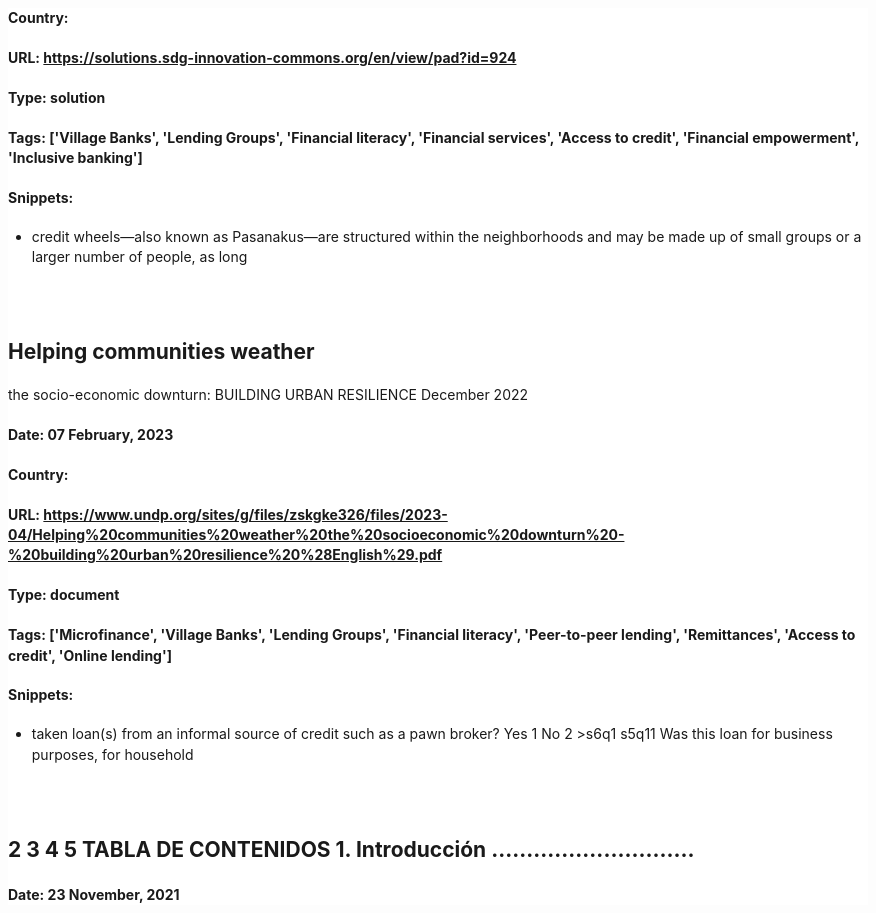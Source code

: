 #### Country: 

#### URL: <a href="https://solutions.sdg-innovation-commons.org/en/view/pad?id=924" target="_blank">https://solutions.sdg-innovation-commons.org/en/view/pad?id=924</a>

#### Type: solution

#### Tags: ['Village Banks', 'Lending Groups', 'Financial literacy', 'Financial services', 'Access to credit', 'Financial empowerment', 'Inclusive banking']

#### Snippets:
- credit wheels—also known as Pasanakus—are structured within the neighborhoods and may be made up of small groups or a larger number of people, as long
<br/><br/><br/>


## Helping communities weather
the socio-economic downturn:
BUILDING URBAN RESILIENCE
December 2022

#### Date: 07 February, 2023

#### Country: 

#### URL: <a href="https://www.undp.org/sites/g/files/zskgke326/files/2023-04/Helping%20communities%20weather%20the%20socioeconomic%20downturn%20-%20building%20urban%20resilience%20%28English%29.pdf" target="_blank">https://www.undp.org/sites/g/files/zskgke326/files/2023-04/Helping%20communities%20weather%20the%20socioeconomic%20downturn%20-%20building%20urban%20resilience%20%28English%29.pdf</a>

#### Type: document

#### Tags: ['Microfinance', 'Village Banks', 'Lending Groups', 'Financial literacy', 'Peer-to-peer lending', 'Remittances', 'Access to credit', 'Online lending']

#### Snippets:
- taken loan(s) from an informal source of credit such as a pawn broker? Yes 1 No 2 >s6q1 s5q11 Was this loan for business purposes, for household
<br/><br/><br/>


## 2 3 4 5 TABLA DE CONTENIDOS 1. Introducción .............................

#### Date: 23 November, 2021
